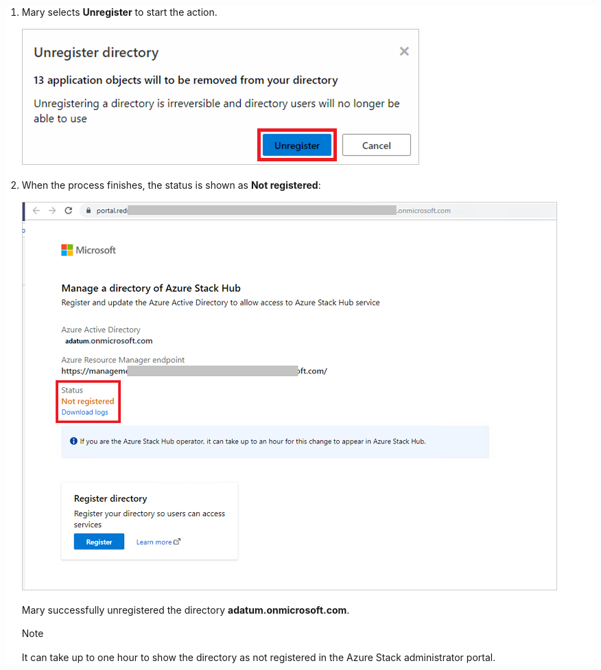 1. Mary selects **Unregister** to start the action.

   ![Screenshot that shows selecing Unregister to unregister a directory.](./media/enable-multitenancy/unregister-directory.png)

1. When the process finishes, the status is shown as **Not registered**:

   [![Screenshot that shows a directory that has been unregistered.](./media/enable-multitenancy/status-not-registered-2.png)](./media/enable-multitenancy/status-not-registered-2-expanded.png#lightbox)

   Mary successfully unregistered the directory **adatum.onmicrosoft.com**.

   > [!NOTE]
   > It can take up to one hour to show the directory as not registered in the Azure Stack administrator portal.
